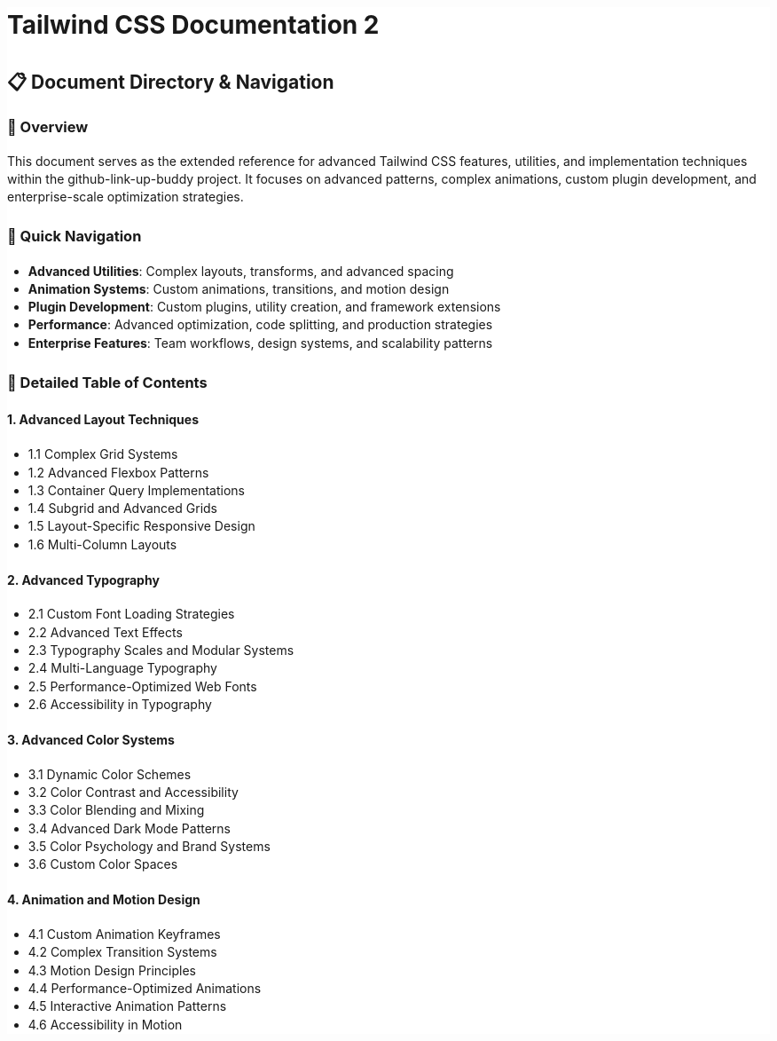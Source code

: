 # Tailwind CSS Documentation 2

## 📋 Document Directory & Navigation

### 📖 Overview
This document serves as the extended reference for advanced Tailwind CSS features, utilities, and implementation techniques within the github-link-up-buddy project. It focuses on advanced patterns, complex animations, custom plugin development, and enterprise-scale optimization strategies.

### 🧭 Quick Navigation
- **Advanced Utilities**: Complex layouts, transforms, and advanced spacing
- **Animation Systems**: Custom animations, transitions, and motion design
- **Plugin Development**: Custom plugins, utility creation, and framework extensions
- **Performance**: Advanced optimization, code splitting, and production strategies
- **Enterprise Features**: Team workflows, design systems, and scalability patterns

### 📑 Detailed Table of Contents

#### 1. Advanced Layout Techniques
- 1.1 Complex Grid Systems
- 1.2 Advanced Flexbox Patterns
- 1.3 Container Query Implementations
- 1.4 Subgrid and Advanced Grids
- 1.5 Layout-Specific Responsive Design
- 1.6 Multi-Column Layouts

#### 2. Advanced Typography
- 2.1 Custom Font Loading Strategies
- 2.2 Advanced Text Effects
- 2.3 Typography Scales and Modular Systems
- 2.4 Multi-Language Typography
- 2.5 Performance-Optimized Web Fonts
- 2.6 Accessibility in Typography

#### 3. Advanced Color Systems
- 3.1 Dynamic Color Schemes
- 3.2 Color Contrast and Accessibility
- 3.3 Color Blending and Mixing
- 3.4 Advanced Dark Mode Patterns
- 3.5 Color Psychology and Brand Systems
- 3.6 Custom Color Spaces

#### 4. Animation and Motion Design
- 4.1 Custom Animation Keyframes
- 4.2 Complex Transition Systems
- 4.3 Motion Design Principles
- 4.4 Performance-Optimized Animations
- 4.5 Interactive Animation Patterns
- 4.6 Accessibility in Motion
